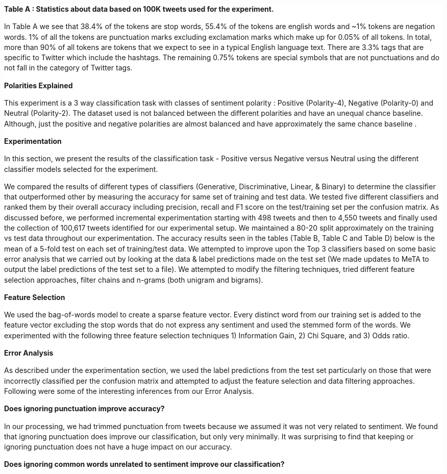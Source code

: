 **Table A : Statistics about data based on 100K tweets used for the experiment.**

In Table A we see that 38.4% of the tokens are stop words, 55.4% of the tokens are english words and ~1% tokens are negation words. 1% of all the tokens are punctuation marks excluding exclamation marks which make up for 0.05% of all tokens. In total, more than 90% of all tokens are tokens that we expect to see in a typical English language text. There are 3.3% tags that are specific to Twitter which include the hashtags. The remaining 0.75% tokens are special symbols that are not punctuations and do not fall in the category of Twitter tags.

**Polarities Explained**

This experiment is a 3 way classification task with classes of sentiment polarity : Positive (Polarity-4), Negative (Polarity-0) and Neutral (Polarity-2). The dataset used is not balanced between the different polarities and have an unequal chance baseline. Although, just the positive and negative polarities are almost balanced and have approximately the same chance baseline .

**Experimentation**

In this section, we present the results of the classification task - Positive versus Negative versus Neutral using the different classifier models selected for the experiment.

We compared the results of different types of classifiers (Generative, Discriminative, Linear, &amp; Binary) to determine the classifier that outperformed other by measuring the accuracy for same set of training and test data. We tested five different classifiers and ranked them by their overall accuracy including precision, recall and F1 score on the test/training set per the confusion matrix. As discussed before, we performed incremental experimentation starting with 498 tweets and then to 4,550 tweets and finally used the collection of 100,617 tweets identified for our experimental setup. We maintained a 80-20 split approximately on the training vs test data throughout our experimentation. The accuracy results seen in the tables (Table B, Table C and Table D) below is the mean of a 5-fold test on each set of training/test data. We attempted to improve upon the Top 3 classifiers based on some basic error analysis that we carried out by looking at the data &amp; label predictions made on the test set (We made updates to MeTA to output the label predictions of the test set to a file). We attempted to modify the filtering techniques, tried different feature selection approaches, filter chains and n-grams (both unigram and bigrams).

**Feature Selection**

We used the bag-of-words model to create a sparse feature vector. Every distinct word from our training set is added to the feature vector excluding the stop words that do not express any sentiment and used the stemmed form of the words. We experimented with the following three feature selection techniques 1) Information Gain, 2) Chi Square, and 3) Odds ratio.

**Error Analysis**

As described under the experimentation section, we used the label predictions from the test set particularly on those that were incorrectly classified per the confusion matrix and attempted to adjust the feature selection and data filtering approaches. Following were some of the interesting inferences from our Error Analysis.

**Does ignoring punctuation improve accuracy?**

In our processing, we had trimmed punctuation from tweets because we assumed it was not very related to sentiment. We found that ignoring punctuation does improve our classification, but only very minimally. It was surprising to find that keeping or ignoring punctuation does not have a huge impact on our accuracy.

**Does ignoring common words unrelated to sentiment improve our classification?**
